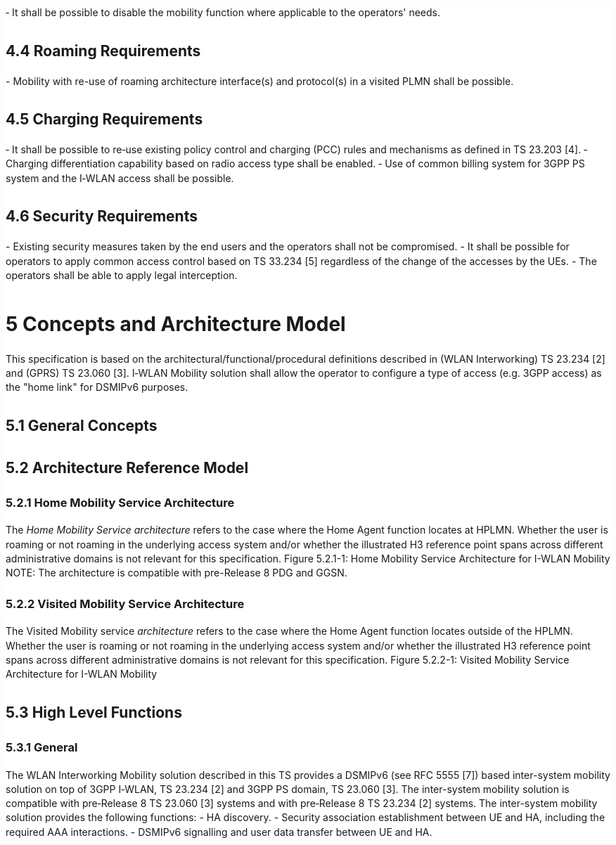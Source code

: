 ‑ It shall be possible to disable the mobility function where applicable to
the operators\' needs.
## 4.4 Roaming Requirements
\- Mobility with re-use of roaming architecture interface(s) and protocol(s)
in a visited PLMN shall be possible.
## 4.5 Charging Requirements
‑ It shall be possible to re‑use existing policy control and charging (PCC)
rules and mechanisms as defined in TS 23.203 [4].
‑ Charging differentiation capability based on radio access type shall be
enabled.
‑ Use of common billing system for 3GPP PS system and the I‑WLAN access shall
be possible.
## 4.6 Security Requirements
\- Existing security measures taken by the end users and the operators shall
not be compromised.
\- It shall be possible for operators to apply common access control based on
TS 33.234 [5] regardless of the change of the accesses by the UEs.
\- The operators shall be able to apply legal interception.
# 5 Concepts and Architecture Model
This specification is based on the architectural/functional/procedural
definitions described in (WLAN Interworking) TS 23.234 [2] and (GPRS) TS
23.060 [3].
I‑WLAN Mobility solution shall allow the operator to configure a type of
access (e.g. 3GPP access) as the \"home link\" for DSMIPv6 purposes.
## 5.1 General Concepts
## 5.2 Architecture Reference Model
### 5.2.1 Home Mobility Service Architecture
The _Home Mobility Service architecture_ refers to the case where the Home
Agent function locates at HPLMN. Whether the user is roaming or not roaming in
the underlying access system and/or whether the illustrated H3 reference point
spans across different administrative domains is not relevant for this
specification.
Figure 5.2.1-1: Home Mobility Service Architecture for I-WLAN Mobility
NOTE: The architecture is compatible with pre-Release 8 PDG and GGSN.
### 5.2.2 Visited Mobility Service Architecture
The Visited Mobility service _architecture_ refers to the case where the Home
Agent function locates outside of the HPLMN. Whether the user is roaming or
not roaming in the underlying access system and/or whether the illustrated H3
reference point spans across different administrative domains is not relevant
for this specification.
Figure 5.2.2-1: Visited Mobility Service Architecture for I-WLAN Mobility
## 5.3 High Level Functions
### 5.3.1 General
The WLAN Interworking Mobility solution described in this TS provides a
DSMIPv6 (see RFC 5555 [7]) based inter-system mobility solution on top of 3GPP
I‑WLAN, TS 23.234 [2] and 3GPP PS domain, TS 23.060 [3]. The inter-system
mobility solution is compatible with pre‑Release 8 TS 23.060 [3] systems and
with pre‑Release 8 TS 23.234 [2] systems.
The inter-system mobility solution provides the following functions:
\- HA discovery.
\- Security association establishment between UE and HA, including the
required AAA interactions.
\- DSMIPv6 signalling and user data transfer between UE and HA.
